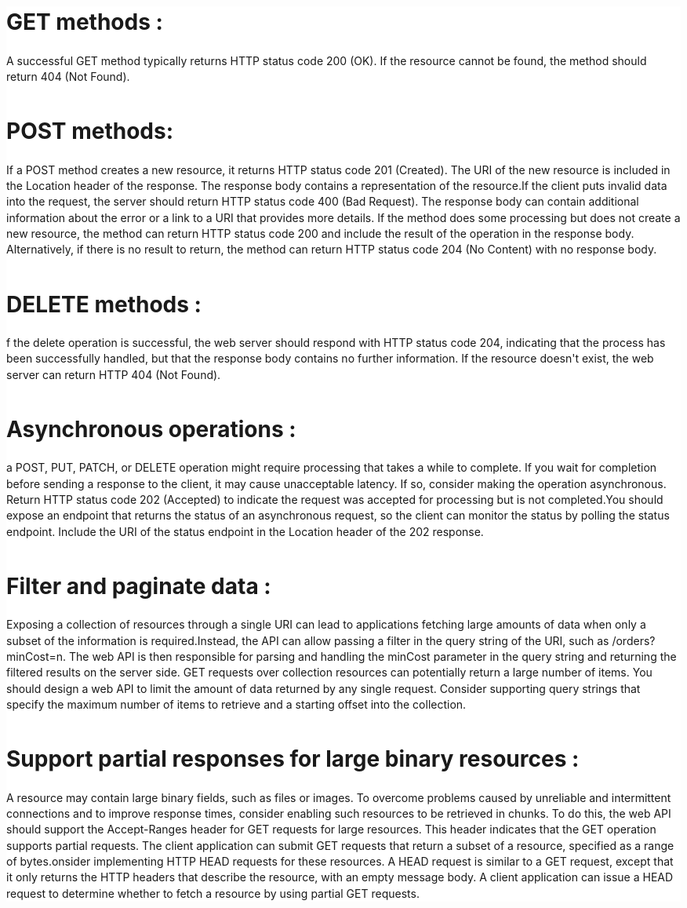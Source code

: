 # GET methods :
A successful GET method typically returns HTTP status code 200 (OK). If the resource cannot be found, the method should return 404 (Not Found).

# POST methods:
If a POST method creates a new resource, it returns HTTP status code 201 (Created). The URI of the new resource is included in the Location header of the response. The response body contains a representation of the resource.If the client puts invalid data into the request, the server should return HTTP status code 400 (Bad Request). The response body can contain additional information about the error or a link to a URI that provides more details.
If the method does some processing but does not create a new resource, the method can return HTTP status code 200 and include the result of the operation in the response body. Alternatively, if there is no result to return, the method can return HTTP status code 204 (No Content) with no response body.

# DELETE methods :
f the delete operation is successful, the web server should respond with HTTP status code 204, indicating that the process has been successfully handled, but that the response body contains no further information. If the resource doesn't exist, the web server can return HTTP 404 (Not Found).

# Asynchronous operations :
a POST, PUT, PATCH, or DELETE operation might require processing that takes a while to complete. If you wait for completion before sending a response to the client, it may cause unacceptable latency. If so, consider making the operation asynchronous. Return HTTP status code 202 (Accepted) to indicate the request was accepted for processing but is not completed.You should expose an endpoint that returns the status of an asynchronous request, so the client can monitor the status by polling the status endpoint. Include the URI of the status endpoint in the Location header of the 202 response.

# Filter and paginate data :
Exposing a collection of resources through a single URI can lead to applications fetching large amounts of data when only a subset of the information is required.Instead, the API can allow passing a filter in the query string of the URI, such as /orders?minCost=n. The web API is then responsible for parsing and handling the minCost parameter in the query string and returning the filtered results on the server side.
GET requests over collection resources can potentially return a large number of items. You should design a web API to limit the amount of data returned by any single request. Consider supporting query strings that specify the maximum number of items to retrieve and a starting offset into the collection.

# Support partial responses for large binary resources :
A resource may contain large binary fields, such as files or images. To overcome problems caused by unreliable and intermittent connections and to improve response times, consider enabling such resources to be retrieved in chunks. To do this, the web API should support the Accept-Ranges header for GET requests for large resources. This header indicates that the GET operation supports partial requests. The client application can submit GET requests that return a subset of a resource, specified as a range of bytes.onsider implementing HTTP HEAD requests for these resources. A HEAD request is similar to a GET request, except that it only returns the HTTP headers that describe the resource, with an empty message body. A client application can issue a HEAD request to determine whether to fetch a resource by using partial GET requests.
